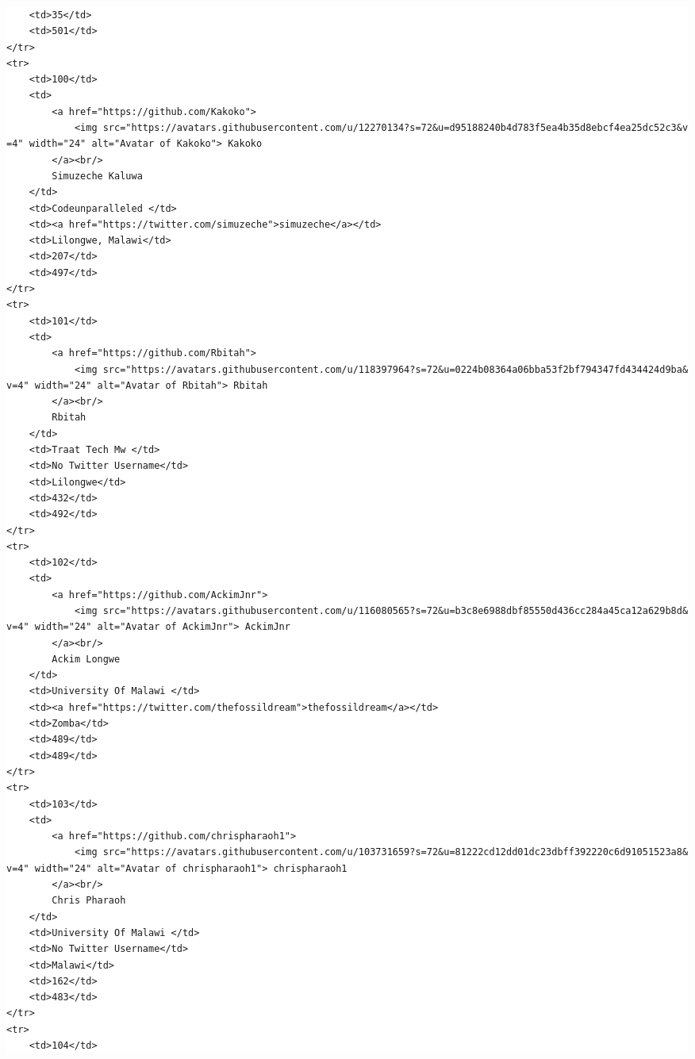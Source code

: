 		<td>35</td>
		<td>501</td>
	</tr>
	<tr>
		<td>100</td>
		<td>
			<a href="https://github.com/Kakoko">
				<img src="https://avatars.githubusercontent.com/u/12270134?s=72&u=d95188240b4d783f5ea4b35d8ebcf4ea25dc52c3&v=4" width="24" alt="Avatar of Kakoko"> Kakoko
			</a><br/>
			Simuzeche Kaluwa
		</td>
		<td>Codeunparalleled </td>
		<td><a href="https://twitter.com/simuzeche">simuzeche</a></td>
		<td>Lilongwe, Malawi</td>
		<td>207</td>
		<td>497</td>
	</tr>
	<tr>
		<td>101</td>
		<td>
			<a href="https://github.com/Rbitah">
				<img src="https://avatars.githubusercontent.com/u/118397964?s=72&u=0224b08364a06bba53f2bf794347fd434424d9ba&v=4" width="24" alt="Avatar of Rbitah"> Rbitah
			</a><br/>
			Rbitah
		</td>
		<td>Traat Tech Mw </td>
		<td>No Twitter Username</td>
		<td>Lilongwe</td>
		<td>432</td>
		<td>492</td>
	</tr>
	<tr>
		<td>102</td>
		<td>
			<a href="https://github.com/AckimJnr">
				<img src="https://avatars.githubusercontent.com/u/116080565?s=72&u=b3c8e6988dbf85550d436cc284a45ca12a629b8d&v=4" width="24" alt="Avatar of AckimJnr"> AckimJnr
			</a><br/>
			Ackim Longwe
		</td>
		<td>University Of Malawi </td>
		<td><a href="https://twitter.com/thefossildream">thefossildream</a></td>
		<td>Zomba</td>
		<td>489</td>
		<td>489</td>
	</tr>
	<tr>
		<td>103</td>
		<td>
			<a href="https://github.com/chrispharaoh1">
				<img src="https://avatars.githubusercontent.com/u/103731659?s=72&u=81222cd12dd01dc23dbff392220c6d91051523a8&v=4" width="24" alt="Avatar of chrispharaoh1"> chrispharaoh1
			</a><br/>
			Chris Pharaoh
		</td>
		<td>University Of Malawi </td>
		<td>No Twitter Username</td>
		<td>Malawi</td>
		<td>162</td>
		<td>483</td>
	</tr>
	<tr>
		<td>104</td>